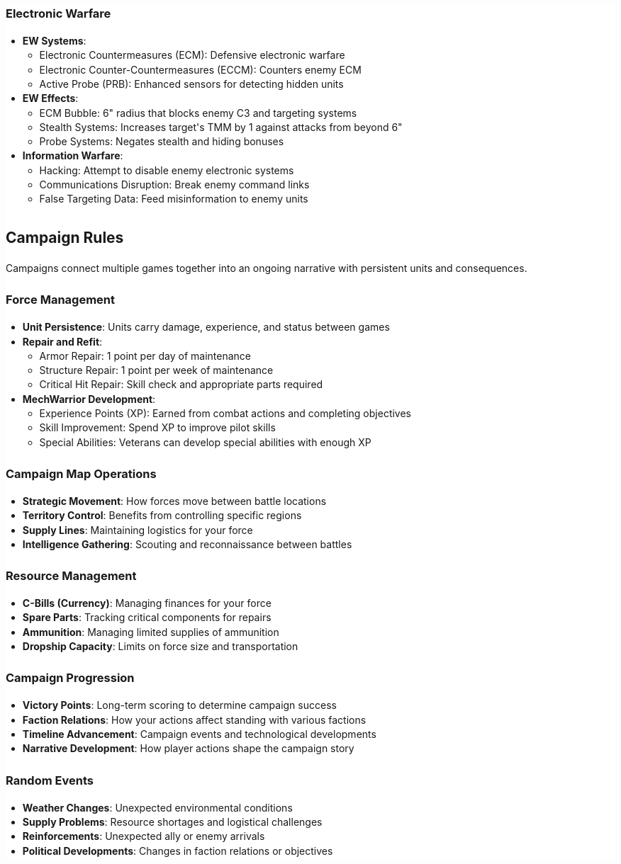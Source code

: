 ### Electronic Warfare
- **EW Systems**:
  - Electronic Countermeasures (ECM): Defensive electronic warfare
  - Electronic Counter-Countermeasures (ECCM): Counters enemy ECM
  - Active Probe (PRB): Enhanced sensors for detecting hidden units
- **EW Effects**:
  - ECM Bubble: 6" radius that blocks enemy C3 and targeting systems
  - Stealth Systems: Increases target's TMM by 1 against attacks from beyond 6"
  - Probe Systems: Negates stealth and hiding bonuses
- **Information Warfare**:
  - Hacking: Attempt to disable enemy electronic systems
  - Communications Disruption: Break enemy command links
  - False Targeting Data: Feed misinformation to enemy units

## Campaign Rules

Campaigns connect multiple games together into an ongoing narrative with persistent units and consequences.

### Force Management
- **Unit Persistence**: Units carry damage, experience, and status between games
- **Repair and Refit**:
  - Armor Repair: 1 point per day of maintenance
  - Structure Repair: 1 point per week of maintenance
  - Critical Hit Repair: Skill check and appropriate parts required
- **MechWarrior Development**:
  - Experience Points (XP): Earned from combat actions and completing objectives
  - Skill Improvement: Spend XP to improve pilot skills
  - Special Abilities: Veterans can develop special abilities with enough XP

### Campaign Map Operations
- **Strategic Movement**: How forces move between battle locations
- **Territory Control**: Benefits from controlling specific regions
- **Supply Lines**: Maintaining logistics for your force
- **Intelligence Gathering**: Scouting and reconnaissance between battles

### Resource Management
- **C-Bills (Currency)**: Managing finances for your force
- **Spare Parts**: Tracking critical components for repairs
- **Ammunition**: Managing limited supplies of ammunition
- **Dropship Capacity**: Limits on force size and transportation

### Campaign Progression
- **Victory Points**: Long-term scoring to determine campaign success
- **Faction Relations**: How your actions affect standing with various factions
- **Timeline Advancement**: Campaign events and technological developments
- **Narrative Development**: How player actions shape the campaign story

### Random Events
- **Weather Changes**: Unexpected environmental conditions
- **Supply Problems**: Resource shortages and logistical challenges
- **Reinforcements**: Unexpected ally or enemy arrivals
- **Political Developments**: Changes in faction relations or objectives
